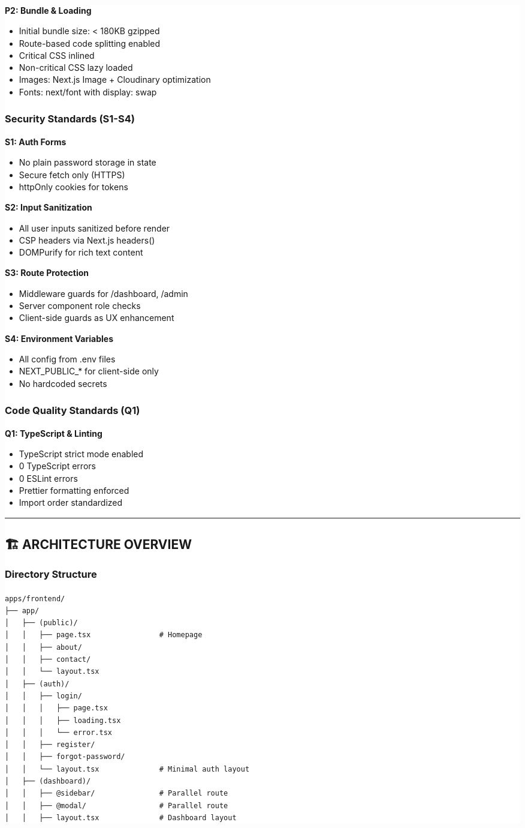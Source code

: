 **P2: Bundle & Loading**
- Initial bundle size: < 180KB gzipped
- Route-based code splitting enabled
- Critical CSS inlined
- Non-critical CSS lazy loaded
- Images: Next.js Image + Cloudinary optimization
- Fonts: next/font with display: swap

### Security Standards (S1-S4)

**S1: Auth Forms**
- No plain password storage in state
- Secure fetch only (HTTPS)
- httpOnly cookies for tokens

**S2: Input Sanitization**
- All user inputs sanitized before render
- CSP headers via Next.js headers()
- DOMPurify for rich text content

**S3: Route Protection**
- Middleware guards for /dashboard, /admin
- Server component role checks
- Client-side guards as UX enhancement

**S4: Environment Variables**
- All config from .env files
- NEXT_PUBLIC_* for client-side only
- No hardcoded secrets

### Code Quality Standards (Q1)

**Q1: TypeScript & Linting**
- TypeScript strict mode enabled
- 0 TypeScript errors
- 0 ESLint errors
- Prettier formatting enforced
- Import order standardized

---

## 🏗️ ARCHITECTURE OVERVIEW

### Directory Structure

```
apps/frontend/
├── app/
│   ├── (public)/
│   │   ├── page.tsx                # Homepage
│   │   ├── about/
│   │   ├── contact/
│   │   └── layout.tsx
│   ├── (auth)/
│   │   ├── login/
│   │   │   ├── page.tsx
│   │   │   ├── loading.tsx
│   │   │   └── error.tsx
│   │   ├── register/
│   │   ├── forgot-password/
│   │   └── layout.tsx              # Minimal auth layout
│   ├── (dashboard)/
│   │   ├── @sidebar/               # Parallel route
│   │   ├── @modal/                 # Parallel route
│   │   ├── layout.tsx              # Dashboard layout
```